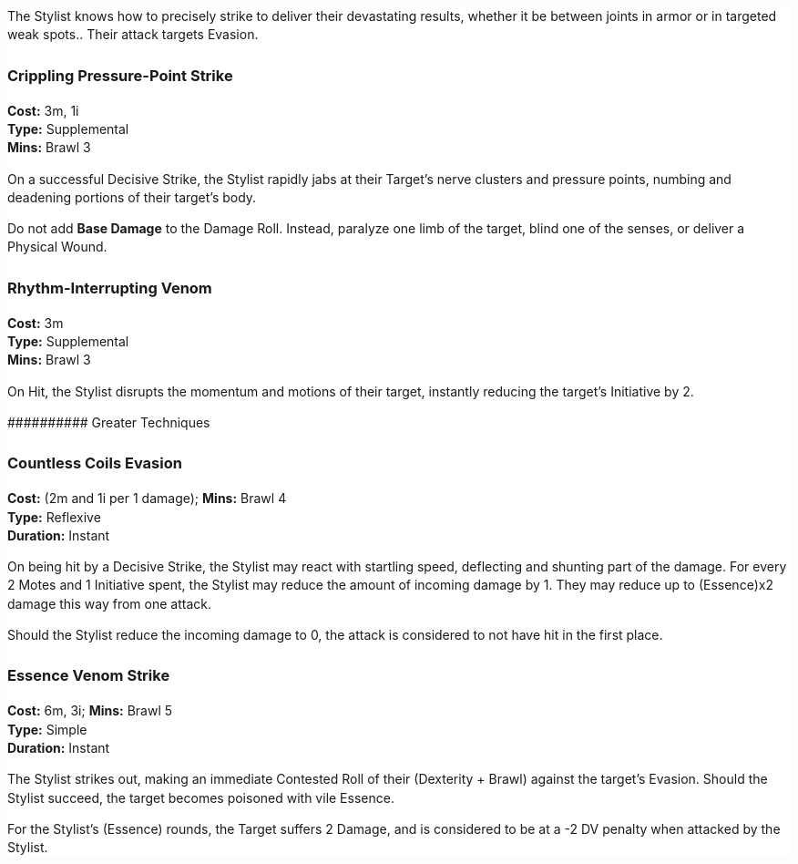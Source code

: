 The Stylist knows how to precisely strike to deliver their devastating
results, whether it be between joints in armor or in targeted weak
spots.. Their attack targets Evasion.

### Crippling Pressure-Point Strike

**Cost:** 3m, 1i  
**Type:** Supplemental  
**Mins:** Brawl 3

On a successful Decisive Strike, the Stylist rapidly jabs at their
Target’s nerve clusters and pressure points, numbing and deadening
portions of their target’s body.

Do not add **Base Damage** to the Damage Roll. Instead, paralyze one
limb of the target, blind one of the senses, or deliver a Physical
Wound.

### Rhythm-Interrupting Venom

**Cost:** 3m  
**Type:** Supplemental  
**Mins:** Brawl 3

On Hit, the Stylist disrupts the momentum and motions of their target,
instantly reducing the target’s Initiative by 2.

##########  Greater Techniques

### Countless Coils Evasion

**Cost:** (2m and 1i per 1 damage); **Mins:** Brawl 4  
**Type:** Reflexive  
**Duration:** Instant

On being hit by a Decisive Strike, the Stylist may react with startling
speed, deflecting and shunting part of the damage. For every 2 Motes and
1 Initiative spent, the Stylist may reduce the amount of incoming damage
by 1. They may reduce up to (Essence)x2 damage this way from one attack.

Should the Stylist reduce the incoming damage to 0, the attack is
considered to not have hit in the first place.

### Essence Venom Strike

**Cost:** 6m, 3i; **Mins:** Brawl 5  
**Type:** Simple  
**Duration:** Instant

The Stylist strikes out, making an immediate Contested Roll of their
(Dexterity + Brawl) against the target’s Evasion. Should the Stylist
succeed, the target becomes poisoned with vile Essence.

For the Stylist’s (Essence) rounds, the Target suffers 2 Damage, and is
considered to be at a -2 DV penalty when attacked by the Stylist.

